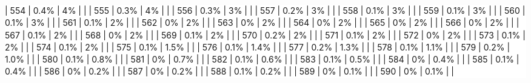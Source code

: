 | 554 | 0.4% | 4% |  |
| 555 | 0.3% | 4% |  |
| 556 | 0.3% | 3% |  |
| 557 | 0.2% | 3% |  |
| 558 | 0.1% | 3% |  |
| 559 | 0.1% | 3% |  |
| 560 | 0.1% | 3% |  |
| 561 | 0.1% | 2% |  |
| 562 | 0% | 2% |  |
| 563 | 0% | 2% |  |
| 564 | 0% | 2% |  |
| 565 | 0% | 2% |  |
| 566 | 0% | 2% |  |
| 567 | 0.1% | 2% |  |
| 568 | 0% | 2% |  |
| 569 | 0.1% | 2% |  |
| 570 | 0.2% | 2% |  |
| 571 | 0.1% | 2% |  |
| 572 | 0% | 2% |  |
| 573 | 0.1% | 2% |  |
| 574 | 0.1% | 2% |  |
| 575 | 0.1% | 1.5% |  |
| 576 | 0.1% | 1.4% |  |
| 577 | 0.2% | 1.3% |  |
| 578 | 0.1% | 1.1% |  |
| 579 | 0.2% | 1.0% |  |
| 580 | 0.1% | 0.8% |  |
| 581 | 0% | 0.7% |  |
| 582 | 0.1% | 0.6% |  |
| 583 | 0.1% | 0.5% |  |
| 584 | 0% | 0.4% |  |
| 585 | 0.1% | 0.4% |  |
| 586 | 0% | 0.2% |  |
| 587 | 0% | 0.2% |  |
| 588 | 0.1% | 0.2% |  |
| 589 | 0% | 0.1% |  |
| 590 | 0% | 0.1% |  |